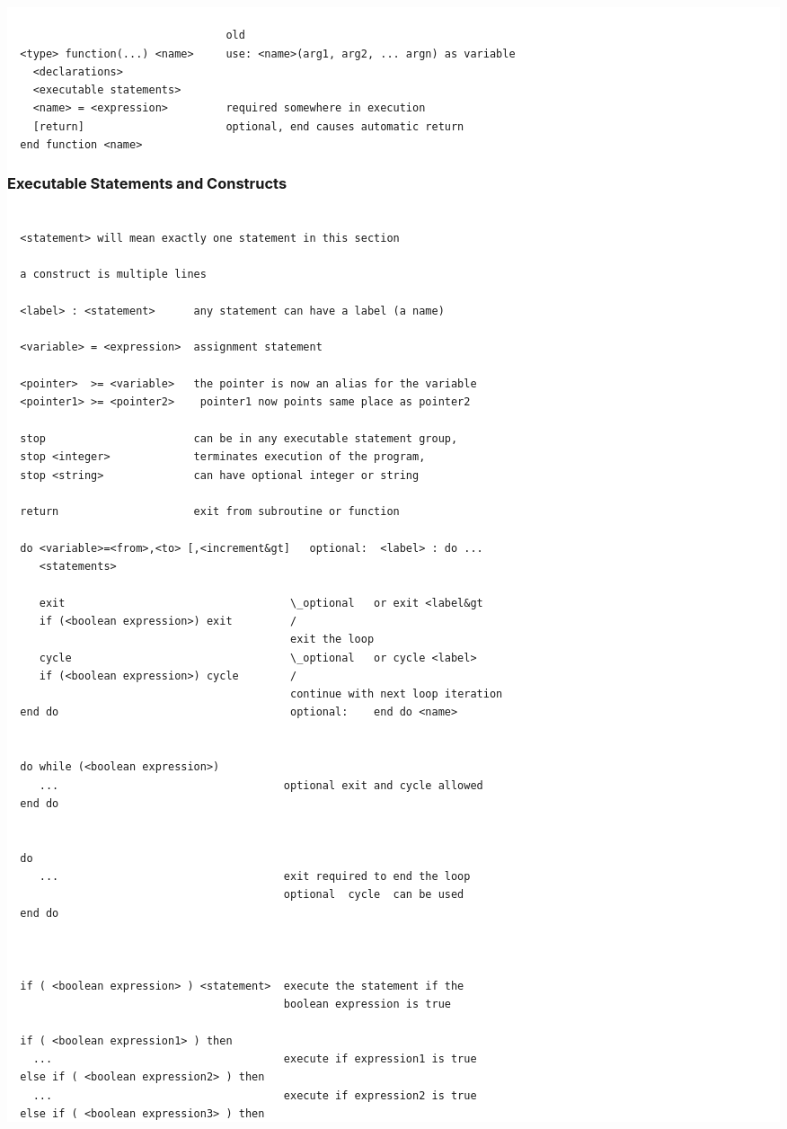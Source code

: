 ```

                                  old
  <type> function(...) <name>     use: <name>(arg1, arg2, ... argn) as variable
    <declarations>
    <executable statements>
    <name> = <expression>         required somewhere in execution
    [return]                      optional, end causes automatic return
  end function <name>

```

### Executable Statements and Constructs 
```

  <statement> will mean exactly one statement in this section

  a construct is multiple lines

  <label> : <statement>      any statement can have a label (a name)

  <variable> = <expression>  assignment statement

  <pointer>  >= <variable>   the pointer is now an alias for the variable
  <pointer1> >= <pointer2>    pointer1 now points same place as pointer2

  stop                       can be in any executable statement group,
  stop <integer>             terminates execution of the program,
  stop <string>              can have optional integer or string

  return                     exit from subroutine or function

  do <variable>=<from>,<to> [,<increment&gt]   optional:  <label> : do ...
     <statements>

     exit                                   \_optional   or exit <label&gt
     if (<boolean expression>) exit         /
                                            exit the loop
     cycle                                  \_optional   or cycle <label>
     if (<boolean expression>) cycle        /
                                            continue with next loop iteration
  end do                                    optional:    end do <name>


  do while (<boolean expression>)
     ...                                   optional exit and cycle allowed
  end do


  do
     ...                                   exit required to end the loop
                                           optional  cycle  can be used
  end do



  if ( <boolean expression> ) <statement>  execute the statement if the
                                           boolean expression is true

  if ( <boolean expression1> ) then
    ...                                    execute if expression1 is true
  else if ( <boolean expression2> ) then
    ...                                    execute if expression2 is true
  else if ( <boolean expression3> ) then
```